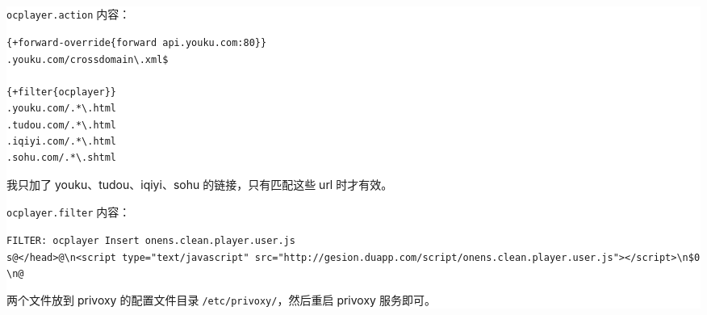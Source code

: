 `ocplayer.action` 内容：

```
{+forward-override{forward api.youku.com:80}}
.youku.com/crossdomain\.xml$

{+filter{ocplayer}}
.youku.com/.*\.html
.tudou.com/.*\.html
.iqiyi.com/.*\.html
.sohu.com/.*\.shtml
```

我只加了 youku、tudou、iqiyi、sohu 的链接，只有匹配这些 url 时才有效。

`ocplayer.filter` 内容：

```
FILTER: ocplayer Insert onens.clean.player.user.js
s@</head>@\n<script type="text/javascript" src="http://gesion.duapp.com/script/onens.clean.player.user.js"></script>\n$0\n@
```

两个文件放到 privoxy 的配置文件目录 `/etc/privoxy/`，然后重启 privoxy 服务即可。
